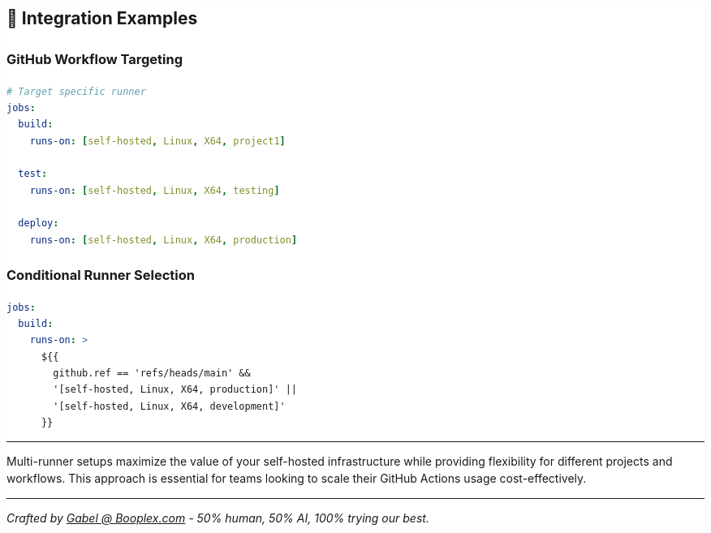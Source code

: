 ## 🔗 Integration Examples

### GitHub Workflow Targeting

```yaml
# Target specific runner
jobs:
  build:
    runs-on: [self-hosted, Linux, X64, project1]

  test:
    runs-on: [self-hosted, Linux, X64, testing]

  deploy:
    runs-on: [self-hosted, Linux, X64, production]
```

### Conditional Runner Selection

```yaml
jobs:
  build:
    runs-on: >
      ${{
        github.ref == 'refs/heads/main' &&
        '[self-hosted, Linux, X64, production]' ||
        '[self-hosted, Linux, X64, development]'
      }}
```

---

Multi-runner setups maximize the value of your self-hosted infrastructure while providing flexibility for different projects and workflows. This approach is essential for teams looking to scale their GitHub Actions usage cost-effectively.

---
*Crafted by [Gabel @ Booplex.com](https://booplex.com) - 50% human, 50% AI, 100% trying our best.*